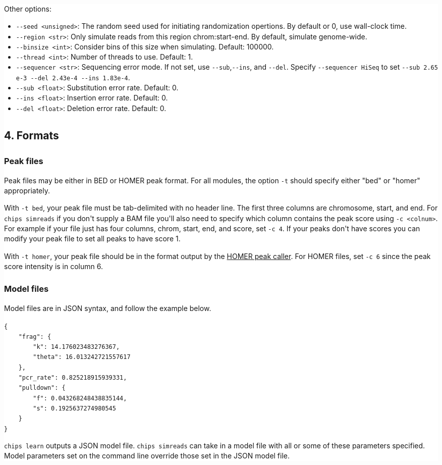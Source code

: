 Other options:
* `--seed <unsigned>`: The random seed used for initiating randomization opertions. By default or 0, use wall-clock time.
* `--region <str>`: Only simulate reads from this region chrom:start-end. By default, simulate genome-wide.
* `--binsize <int>`: Consider bins of this size when simulating. Default: 100000.
* `--thread <int>`: Number of threads to use. Default: 1.
* `--sequencer <str>`: Sequencing error mode. If not set, use `--sub`,`--ins`, and `--del`. Specify `--sequencer HiSeq` to set `--sub 2.65e-3 --del 2.43e-4 --ins 1.83e-4`.
* `--sub <float>`: Substitution error rate. Default: 0.
* `--ins <float>`: Insertion error rate. Default: 0.
* `--del <float>`: Deletion error rate. Default: 0.

<a name="formats"></a>
## 4. Formats

### Peak files

Peak files may be either in BED or HOMER peak format. For all modules, the option `-t` should specify either "bed" or "homer" appropriately.

With `-t bed`, your peak file must be tab-delimited with no header line. The first three columns are chromosome, start, and end. For `chips simreads` if you don't supply a BAM file you'll also need to specify which column contains the peak score using `-c <colnum>`. For example if your file just has four columns, chrom, start, end, and score, set `-c 4`. If your peaks don't have scores you can modify your peak file to set all peaks to have score 1.

With `-t homer`, your peak file should be in the format output by the [HOMER peak caller](http://homer.ucsd.edu/homer/ngs/peaks.html). For HOMER files, set `-c 6` since the peak score intensity is in column 6.

### Model files

Model files are in JSON syntax, and follow the example below. 

```
{
    "frag": {
        "k": 14.176023483276367,
        "theta": 16.013242721557617
    },
    "pcr_rate": 0.825218915939331,
    "pulldown": {
        "f": 0.043268248438835144,
        "s": 0.1925637274980545
    }
}
```

`chips learn` outputs a JSON model file. `chips simreads` can take in a model file with all or some of these parameters specified. Model parameters set on the command line override those set in the JSON model file. 
